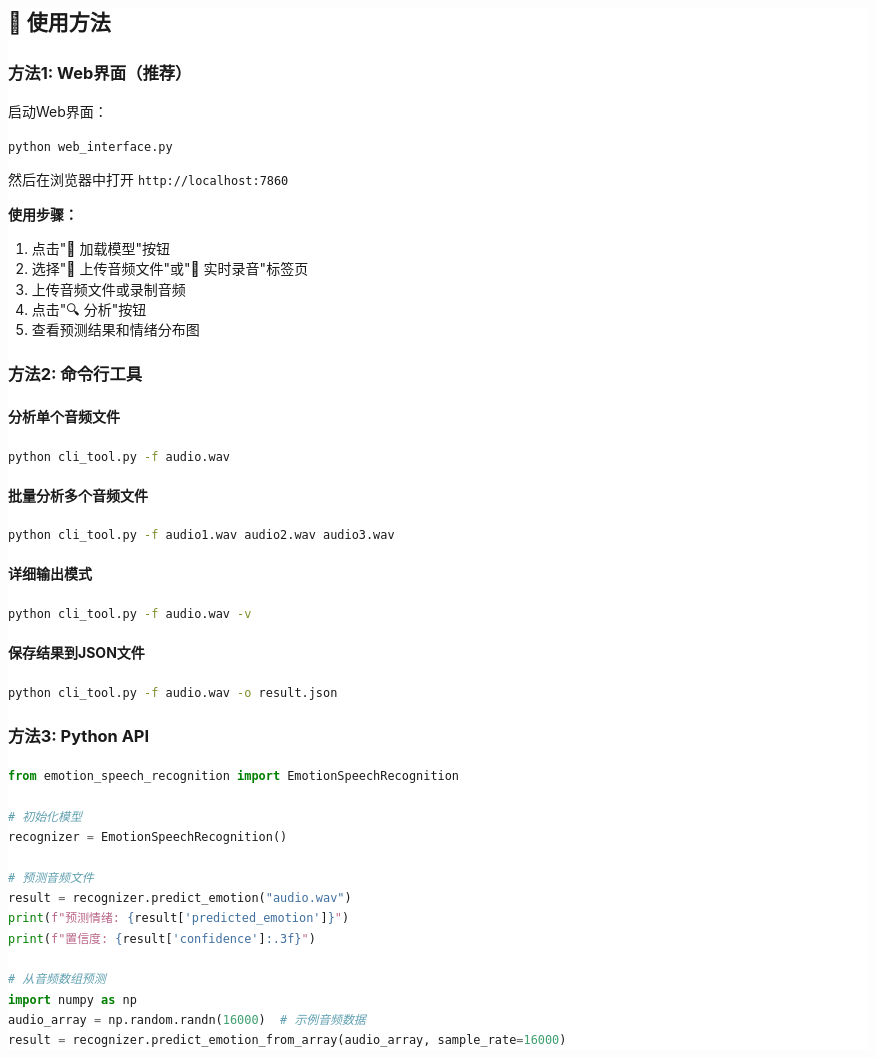 ## 🚀 使用方法

### 方法1: Web界面（推荐）

启动Web界面：
```bash
python web_interface.py
```

然后在浏览器中打开 `http://localhost:7860`

**使用步骤：**
1. 点击"🚀 加载模型"按钮
2. 选择"📁 上传音频文件"或"🎤 实时录音"标签页
3. 上传音频文件或录制音频
4. 点击"🔍 分析"按钮
5. 查看预测结果和情绪分布图

### 方法2: 命令行工具

#### 分析单个音频文件
```bash
python cli_tool.py -f audio.wav
```

#### 批量分析多个音频文件
```bash
python cli_tool.py -f audio1.wav audio2.wav audio3.wav
```

#### 详细输出模式
```bash
python cli_tool.py -f audio.wav -v
```

#### 保存结果到JSON文件
```bash
python cli_tool.py -f audio.wav -o result.json
```

### 方法3: Python API

```python
from emotion_speech_recognition import EmotionSpeechRecognition

# 初始化模型
recognizer = EmotionSpeechRecognition()

# 预测音频文件
result = recognizer.predict_emotion("audio.wav")
print(f"预测情绪: {result['predicted_emotion']}")
print(f"置信度: {result['confidence']:.3f}")

# 从音频数组预测
import numpy as np
audio_array = np.random.randn(16000)  # 示例音频数据
result = recognizer.predict_emotion_from_array(audio_array, sample_rate=16000)
```
